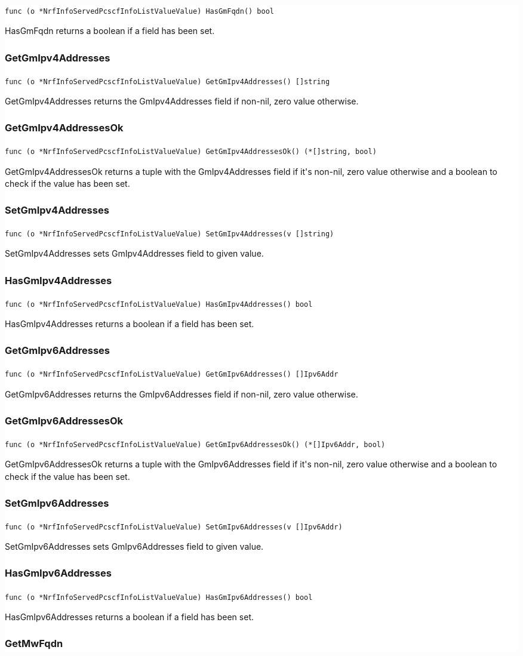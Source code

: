 `func (o *NrfInfoServedPcscfInfoListValueValue) HasGmFqdn() bool`

HasGmFqdn returns a boolean if a field has been set.

### GetGmIpv4Addresses

`func (o *NrfInfoServedPcscfInfoListValueValue) GetGmIpv4Addresses() []string`

GetGmIpv4Addresses returns the GmIpv4Addresses field if non-nil, zero value otherwise.

### GetGmIpv4AddressesOk

`func (o *NrfInfoServedPcscfInfoListValueValue) GetGmIpv4AddressesOk() (*[]string, bool)`

GetGmIpv4AddressesOk returns a tuple with the GmIpv4Addresses field if it's non-nil, zero value otherwise
and a boolean to check if the value has been set.

### SetGmIpv4Addresses

`func (o *NrfInfoServedPcscfInfoListValueValue) SetGmIpv4Addresses(v []string)`

SetGmIpv4Addresses sets GmIpv4Addresses field to given value.

### HasGmIpv4Addresses

`func (o *NrfInfoServedPcscfInfoListValueValue) HasGmIpv4Addresses() bool`

HasGmIpv4Addresses returns a boolean if a field has been set.

### GetGmIpv6Addresses

`func (o *NrfInfoServedPcscfInfoListValueValue) GetGmIpv6Addresses() []Ipv6Addr`

GetGmIpv6Addresses returns the GmIpv6Addresses field if non-nil, zero value otherwise.

### GetGmIpv6AddressesOk

`func (o *NrfInfoServedPcscfInfoListValueValue) GetGmIpv6AddressesOk() (*[]Ipv6Addr, bool)`

GetGmIpv6AddressesOk returns a tuple with the GmIpv6Addresses field if it's non-nil, zero value otherwise
and a boolean to check if the value has been set.

### SetGmIpv6Addresses

`func (o *NrfInfoServedPcscfInfoListValueValue) SetGmIpv6Addresses(v []Ipv6Addr)`

SetGmIpv6Addresses sets GmIpv6Addresses field to given value.

### HasGmIpv6Addresses

`func (o *NrfInfoServedPcscfInfoListValueValue) HasGmIpv6Addresses() bool`

HasGmIpv6Addresses returns a boolean if a field has been set.

### GetMwFqdn

